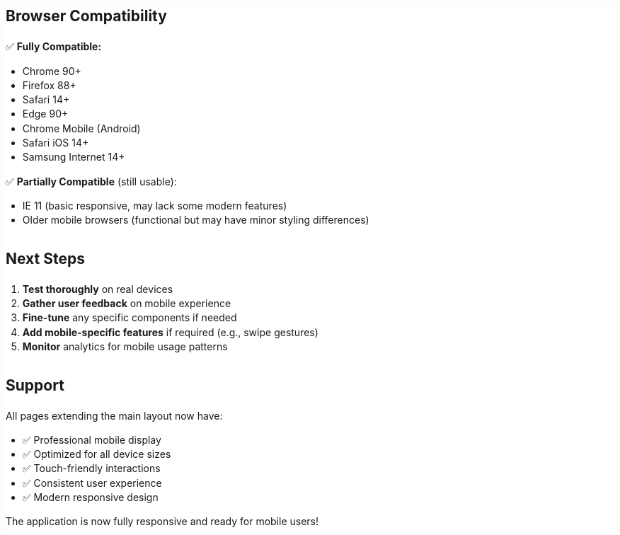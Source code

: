 ## Browser Compatibility

✅ **Fully Compatible:**
- Chrome 90+
- Firefox 88+
- Safari 14+
- Edge 90+
- Chrome Mobile (Android)
- Safari iOS 14+
- Samsung Internet 14+

✅ **Partially Compatible** (still usable):
- IE 11 (basic responsive, may lack some modern features)
- Older mobile browsers (functional but may have minor styling differences)

## Next Steps

1. **Test thoroughly** on real devices
2. **Gather user feedback** on mobile experience
3. **Fine-tune** any specific components if needed
4. **Add mobile-specific features** if required (e.g., swipe gestures)
5. **Monitor** analytics for mobile usage patterns

## Support

All pages extending the main layout now have:
- ✅ Professional mobile display
- ✅ Optimized for all device sizes
- ✅ Touch-friendly interactions
- ✅ Consistent user experience
- ✅ Modern responsive design

The application is now fully responsive and ready for mobile users!

